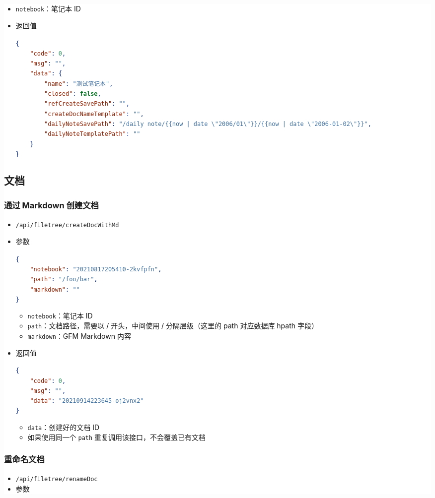   - `notebook`：笔记本 ID

- 返回值

  ```json
  {
      "code": 0,
      "msg": "",
      "data": {
          "name": "测试笔记本",
          "closed": false,
          "refCreateSavePath": "",
          "createDocNameTemplate": "",
          "dailyNoteSavePath": "/daily note/{{now | date \"2006/01\"}}/{{now | date \"2006-01-02\"}}",
          "dailyNoteTemplatePath": ""
      }
  }
  ```

## 文档

### 通过 Markdown 创建文档

- `/api/filetree/createDocWithMd`
- 参数

  ```json
  {
      "notebook": "20210817205410-2kvfpfn",
      "path": "/foo/bar",
      "markdown": ""
  }
  ```

  - `notebook`：笔记本 ID
  - `path`：文档路径，需要以 / 开头，中间使用 / 分隔层级（这里的 path 对应数据库 hpath 字段）
  - `markdown`：GFM Markdown 内容

- 返回值

  ```json
  {
      "code": 0,
      "msg": "",
      "data": "20210914223645-oj2vnx2"
  }
  ```

  - `data`：创建好的文档 ID
  - 如果使用同一个 `path` 重复调用该接口，不会覆盖已有文档

### 重命名文档

- `/api/filetree/renameDoc`
- 参数
